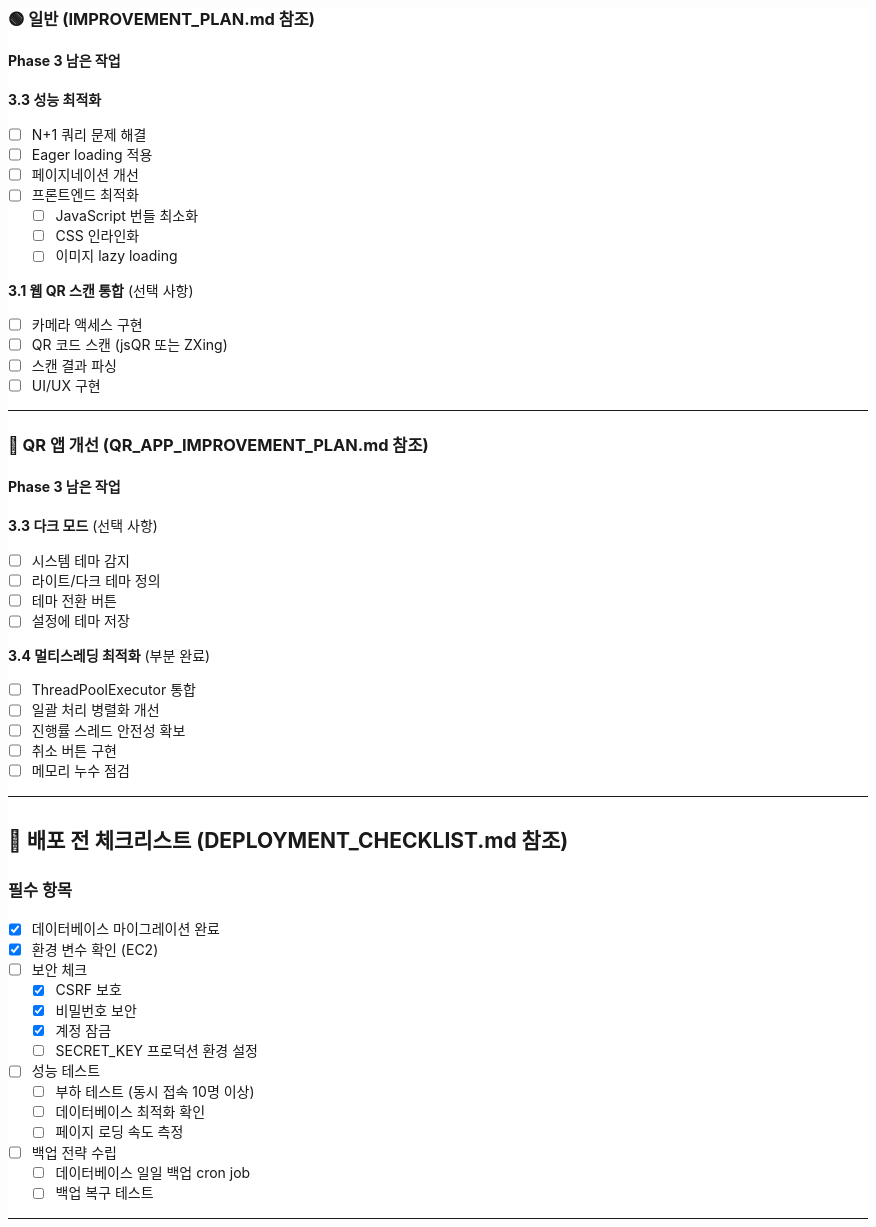 ### 🟢 일반 (IMPROVEMENT_PLAN.md 참조)

#### Phase 3 남은 작업

**3.3 성능 최적화**
- [ ] N+1 쿼리 문제 해결
- [ ] Eager loading 적용
- [ ] 페이지네이션 개선
- [ ] 프론트엔드 최적화
  - [ ] JavaScript 번들 최소화
  - [ ] CSS 인라인화
  - [ ] 이미지 lazy loading

**3.1 웹 QR 스캔 통합** (선택 사항)
- [ ] 카메라 액세스 구현
- [ ] QR 코드 스캔 (jsQR 또는 ZXing)
- [ ] 스캔 결과 파싱
- [ ] UI/UX 구현

---

### 🔵 QR 앱 개선 (QR_APP_IMPROVEMENT_PLAN.md 참조)

#### Phase 3 남은 작업

**3.3 다크 모드** (선택 사항)
- [ ] 시스템 테마 감지
- [ ] 라이트/다크 테마 정의
- [ ] 테마 전환 버튼
- [ ] 설정에 테마 저장

**3.4 멀티스레딩 최적화** (부분 완료)
- [ ] ThreadPoolExecutor 통합
- [ ] 일괄 처리 병렬화 개선
- [ ] 진행률 스레드 안전성 확보
- [ ] 취소 버튼 구현
- [ ] 메모리 누수 점검

---

## 🚀 배포 전 체크리스트 (DEPLOYMENT_CHECKLIST.md 참조)

### 필수 항목
- [x] 데이터베이스 마이그레이션 완료
- [x] 환경 변수 확인 (EC2)
- [ ] 보안 체크
  - [x] CSRF 보호
  - [x] 비밀번호 보안
  - [x] 계정 잠금
  - [ ] SECRET_KEY 프로덕션 환경 설정
- [ ] 성능 테스트
  - [ ] 부하 테스트 (동시 접속 10명 이상)
  - [ ] 데이터베이스 최적화 확인
  - [ ] 페이지 로딩 속도 측정
- [ ] 백업 전략 수립
  - [ ] 데이터베이스 일일 백업 cron job
  - [ ] 백업 복구 테스트

---